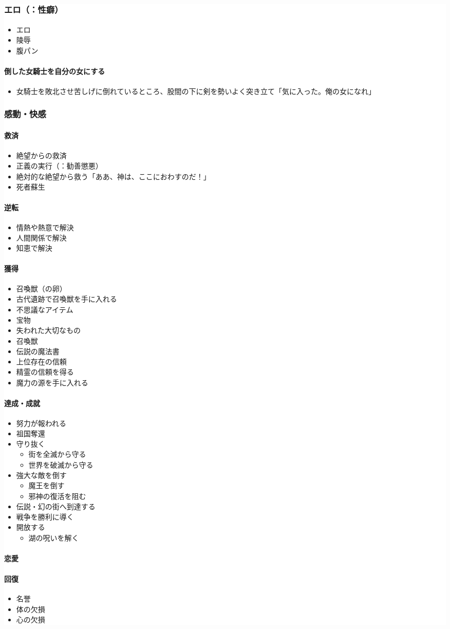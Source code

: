 ### エロ（：性癖）
- エロ
- 陵辱
- 腹パン

#### 倒した女騎士を自分の女にする
- 女騎士を敗北させ苦しげに倒れているところ、股間の下に剣を勢いよく突き立て「気に入った。俺の女になれ」

### 感動・快感
#### 救済
- 絶望からの救済
- 正義の実行（：勧善懲悪）
- 絶対的な絶望から救う「ああ、神は、ここにおわすのだ！」
- 死者蘇生

#### 逆転
- 情熱や熱意で解決
- 人間関係で解決
- 知恵で解決

#### 獲得
- 召喚獣（の卵）
- 古代遺跡で召喚獣を手に入れる
- 不思議なアイテム
- 宝物
- 失われた大切なもの
- 召喚獣
- 伝説の魔法書
- 上位存在の信頼
- 精霊の信頼を得る
- 魔力の源を手に入れる

#### 達成・成就
- 努力が報われる
- 祖国奪還
- 守り抜く
	- 街を全滅から守る
	- 世界を破滅から守る
- 強大な敵を倒す
	- 魔王を倒す
	- 邪神の復活を阻む
- 伝説・幻の街へ到達する
- 戦争を勝利に導く
- 開放する
	- 湖の呪いを解く

#### 恋愛

#### 回復
- 名誉
- 体の欠損
- 心の欠損

